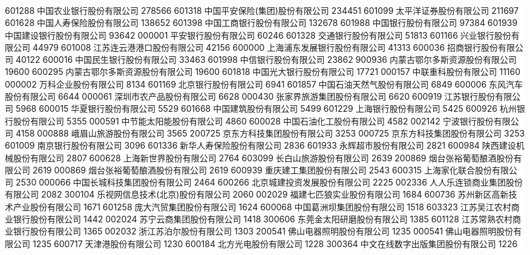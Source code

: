 601288 中国农业银行股份有限公司 278566
601318 中国平安保险(集团)股份有限公司 234451
601099 太平洋证券股份有限公司 211697
601628 中国人寿保险股份有限公司 138652
601398 中国工商银行股份有限公司 132678
601988 中国银行股份有限公司 97384
601939 中国建设银行股份有限公司 93642
000001 平安银行股份有限公司 60246
601328 交通银行股份有限公司 51813
601166 兴业银行股份有限公司 44979
601008 江苏连云港港口股份有限公司 42156
600000 上海浦东发展银行股份有限公司 41313
600036 招商银行股份有限公司 40122
600016 中国民生银行股份有限公司 33463
601998 中信银行股份有限公司 23862
900936 内蒙古鄂尔多斯资源股份有限公司 19600
600295 内蒙古鄂尔多斯资源股份有限公司 19600
601818 中国光大银行股份有限公司 17721
000157 中联重科股份有限公司 11160
000002 万科企业股份有限公司 8134
601169 北京银行股份有限公司 6941
601857 中国石油天然气股份有限公司 6849
600006 东风汽车股份有限公司 6644
000061 深圳市农产品股份有限公司 6628
000430 张家界旅游集团股份有限公司 6620
600919 江苏银行股份有限公司 5968
600015 华夏银行股份有限公司 5529
601668 中国建筑股份有限公司 5499
601229 上海银行股份有限公司 5425
600926 杭州银行股份有限公司 5355
000591 中节能太阳能股份有限公司 4860
600028 中国石油化工股份有限公司 4582
002142 宁波银行股份有限公司 4158
000888 峨眉山旅游股份有限公司 3565
200725 京东方科技集团股份有限公司 3253
000725 京东方科技集团股份有限公司 3253
601009 南京银行股份有限公司 3096
601336 新华人寿保险股份有限公司 2836
601933 永辉超市股份有限公司 2821
600984 陕西建设机械股份有限公司 2807
600628 上海新世界股份有限公司 2764
603099 长白山旅游股份有限公司 2639
200869 烟台张裕葡萄酿酒股份有限公司 2619
000869 烟台张裕葡萄酿酒股份有限公司 2619
600939 重庆建工集团股份有限公司 2543
600315 上海家化联合股份有限公司 2530
000066 中国长城科技集团股份有限公司 2464
600266 北京城建投资发展股份有限公司 2225
002336 人人乐连锁商业集团股份有限公司 2082
300104 乐视网信息技术(北京)股份有限公司 2060
002029 福建七匹狼实业股份有限公司 1684
600736 苏州新区高新技术产业股份有限公司 1671
601258 庞大汽贸集团股份有限公司 1624
600068 中国葛洲坝集团股份有限公司 1518
603323 江苏吴江农村商业银行股份有限公司 1442
002024 苏宁云商集团股份有限公司 1418
300606 东莞金太阳研磨股份有限公司 1385
601128 江苏常熟农村商业银行股份有限公司 1365
002032 浙江苏泊尔股份有限公司 1303
200541 佛山电器照明股份有限公司 1235
000541 佛山电器照明股份有限公司 1235
600717 天津港股份有限公司 1230
600184 北方光电股份有限公司 1228
300364 中文在线数字出版集团股份有限公司 1226